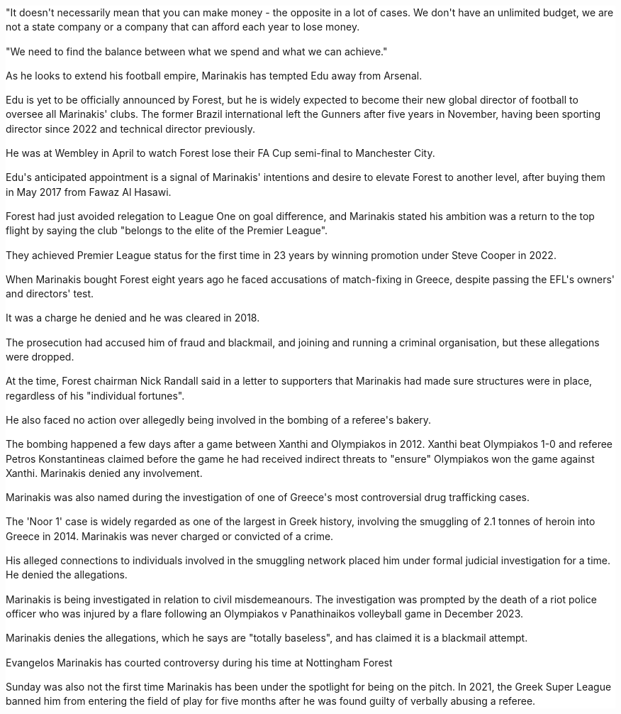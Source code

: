 "It doesn't necessarily mean that you can make money - the opposite in a lot of cases. We don't have an unlimited budget, we are not a state company or a company that can afford each year to lose money.

"We need to find the balance between what we spend and what we can achieve."

As he looks to extend his football empire, Marinakis has tempted Edu away from Arsenal.

Edu is yet to be officially announced by Forest, but he is widely expected to become their new global director of football to oversee all Marinakis' clubs. The former Brazil international left the Gunners after five years in November, having been sporting director since 2022 and technical director previously.

He was at Wembley in April to watch Forest lose their FA Cup semi-final to Manchester City. 

Edu's anticipated appointment is a signal of Marinakis' intentions and desire to elevate Forest to another level, after buying them in May 2017 from Fawaz Al Hasawi.

Forest had just avoided relegation to League One on goal difference, and Marinakis stated his ambition was a return to the top flight by saying the club "belongs to the elite of the Premier League".

They achieved Premier League status for the first time in 23 years by winning promotion under Steve Cooper in 2022.

When Marinakis bought Forest eight years ago he faced accusations of match-fixing in Greece, despite passing the EFL's owners' and directors' test.

It was a charge he denied and he was cleared in 2018.

The prosecution had accused him of fraud and blackmail, and joining and running a criminal organisation, but these allegations were dropped.

At the time, Forest chairman Nick Randall said in a letter to supporters that Marinakis had made sure structures were in place, regardless of his "individual fortunes".

He also faced no action over allegedly being involved in the bombing of a referee's bakery.

The bombing happened a few days after a game between Xanthi and Olympiakos in 2012. Xanthi beat Olympiakos 1-0 and referee Petros Konstantineas claimed before the game he had received indirect threats to "ensure" Olympiakos won the game against Xanthi. Marinakis denied any involvement.

Marinakis was also named during the investigation of one of Greece's most controversial drug trafficking cases.

The 'Noor 1' case is widely regarded as one of the largest in Greek history, involving the smuggling of 2.1 tonnes of heroin into Greece in 2014. Marinakis was never charged or convicted of a crime.

His alleged connections to individuals involved in the smuggling network placed him under formal judicial investigation for a time. He denied the allegations.

Marinakis is being investigated in relation to civil misdemeanours. The investigation was prompted by the death of a riot police officer who was injured by a flare following an Olympiakos v Panathinaikos volleyball game in December 2023.

Marinakis denies the allegations, which he says are "totally baseless", and has claimed it is a blackmail attempt.

Evangelos Marinakis has courted controversy during his time at Nottingham Forest

Sunday was also not the first time Marinakis has been under the spotlight for being on the pitch. In 2021, the Greek Super League banned him from entering the field of play for five months after he was found guilty of verbally abusing a referee.
